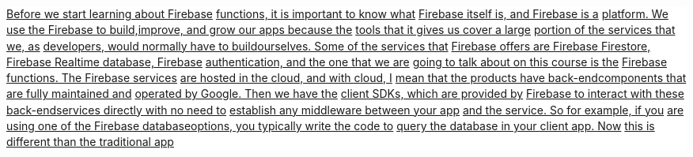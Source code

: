 [Before we start learning about Firebase](https://app.pluralsight.com/player?course=firebase-functions-fundamentals&author=ervis-trupja&name=0ac684ba-3d1e-46c0-adb5-155a2bf9aefb&clip=1&mode=live&start=1.189) [functions, it is important to know what](https://app.pluralsight.com/player?course=firebase-functions-fundamentals&author=ervis-trupja&name=0ac684ba-3d1e-46c0-adb5-155a2bf9aefb&clip=1&mode=live&start=3.375) [Firebase itself is, and Firebase is a](https://app.pluralsight.com/player?course=firebase-functions-fundamentals&author=ervis-trupja&name=0ac684ba-3d1e-46c0-adb5-155a2bf9aefb&clip=1&mode=live&start=6.231) [platform. We use the Firebase to build,](https://app.pluralsight.com/player?course=firebase-functions-fundamentals&author=ervis-trupja&name=0ac684ba-3d1e-46c0-adb5-155a2bf9aefb&clip=1&mode=live&start=10.9302)[improve, and grow our apps because the](https://app.pluralsight.com/player?course=firebase-functions-fundamentals&author=ervis-trupja&name=0ac684ba-3d1e-46c0-adb5-155a2bf9aefb&clip=1&mode=live&start=13.42314285714286) [tools that it gives us cover a large](https://app.pluralsight.com/player?course=firebase-functions-fundamentals&author=ervis-trupja&name=0ac684ba-3d1e-46c0-adb5-155a2bf9aefb&clip=1&mode=live&start=16.030999999999995) [portion of the services that we, as](https://app.pluralsight.com/player?course=firebase-functions-fundamentals&author=ervis-trupja&name=0ac684ba-3d1e-46c0-adb5-155a2bf9aefb&clip=1&mode=live&start=19.185249999999993) [developers, would normally have to build](https://app.pluralsight.com/player?course=firebase-functions-fundamentals&author=ervis-trupja&name=0ac684ba-3d1e-46c0-adb5-155a2bf9aefb&clip=1&mode=live&start=22.3638)[ourselves. Some of the services that](https://app.pluralsight.com/player?course=firebase-functions-fundamentals&author=ervis-trupja&name=0ac684ba-3d1e-46c0-adb5-155a2bf9aefb&clip=1&mode=live&start=26.591500000000007) [Firebase offers are Firebase Firestore,](https://app.pluralsight.com/player?course=firebase-functions-fundamentals&author=ervis-trupja&name=0ac684ba-3d1e-46c0-adb5-155a2bf9aefb&clip=1&mode=live&start=28.844428571428576) [Firebase Realtime database, Firebase](https://app.pluralsight.com/player?course=firebase-functions-fundamentals&author=ervis-trupja&name=0ac684ba-3d1e-46c0-adb5-155a2bf9aefb&clip=1&mode=live&start=32.18) [authentication, and the one that we are](https://app.pluralsight.com/player?course=firebase-functions-fundamentals&author=ervis-trupja&name=0ac684ba-3d1e-46c0-adb5-155a2bf9aefb&clip=1&mode=live&start=35.315333333333335) [going to talk about on this course is the](https://app.pluralsight.com/player?course=firebase-functions-fundamentals&author=ervis-trupja&name=0ac684ba-3d1e-46c0-adb5-155a2bf9aefb&clip=1&mode=live&start=38.14633333333334) [Firebase functions. The Firebase services](https://app.pluralsight.com/player?course=firebase-functions-fundamentals&author=ervis-trupja&name=0ac684ba-3d1e-46c0-adb5-155a2bf9aefb&clip=1&mode=live&start=41.354) [are hosted in the cloud, and with cloud, I](https://app.pluralsight.com/player?course=firebase-functions-fundamentals&author=ervis-trupja&name=0ac684ba-3d1e-46c0-adb5-155a2bf9aefb&clip=1&mode=live&start=43.93714285714286) [mean that the products have back-end](https://app.pluralsight.com/player?course=firebase-functions-fundamentals&author=ervis-trupja&name=0ac684ba-3d1e-46c0-adb5-155a2bf9aefb&clip=1&mode=live&start=47.487285714285704)[components that are fully maintained and](https://app.pluralsight.com/player?course=firebase-functions-fundamentals&author=ervis-trupja&name=0ac684ba-3d1e-46c0-adb5-155a2bf9aefb&clip=1&mode=live&start=49.656333333333336) [operated by Google. Then we have the](https://app.pluralsight.com/player?course=firebase-functions-fundamentals&author=ervis-trupja&name=0ac684ba-3d1e-46c0-adb5-155a2bf9aefb&clip=1&mode=live&start=52.71357142857142) [client SDKs, which are provided by](https://app.pluralsight.com/player?course=firebase-functions-fundamentals&author=ervis-trupja&name=0ac684ba-3d1e-46c0-adb5-155a2bf9aefb&clip=1&mode=live&start=55.86033333333334) [Firebase to interact with these back-end](https://app.pluralsight.com/player?course=firebase-functions-fundamentals&author=ervis-trupja&name=0ac684ba-3d1e-46c0-adb5-155a2bf9aefb&clip=1&mode=live&start=58.413857142857154)[services directly with no need to](https://app.pluralsight.com/player?course=firebase-functions-fundamentals&author=ervis-trupja&name=0ac684ba-3d1e-46c0-adb5-155a2bf9aefb&clip=1&mode=live&start=61.659000000000006) [establish any middleware between your app](https://app.pluralsight.com/player?course=firebase-functions-fundamentals&author=ervis-trupja&name=0ac684ba-3d1e-46c0-adb5-155a2bf9aefb&clip=1&mode=live&start=64.18328571428572) [and the service. So for example, if you](https://app.pluralsight.com/player?course=firebase-functions-fundamentals&author=ervis-trupja&name=0ac684ba-3d1e-46c0-adb5-155a2bf9aefb&clip=1&mode=live&start=66.67649999999998) [are using one of the Firebase database](https://app.pluralsight.com/player?course=firebase-functions-fundamentals&author=ervis-trupja&name=0ac684ba-3d1e-46c0-adb5-155a2bf9aefb&clip=1&mode=live&start=69.2245)[options, you typically write the code to](https://app.pluralsight.com/player?course=firebase-functions-fundamentals&author=ervis-trupja&name=0ac684ba-3d1e-46c0-adb5-155a2bf9aefb&clip=1&mode=live&start=71.25) [query the database in your client app. Now](https://app.pluralsight.com/player?course=firebase-functions-fundamentals&author=ervis-trupja&name=0ac684ba-3d1e-46c0-adb5-155a2bf9aefb&clip=1&mode=live&start=73.26874999999998) [this is different than the traditional app](https://app.pluralsight.com/player?course=firebase-functions-fundamentals&author=ervis-trupja&name=0ac684ba-3d1e-46c0-adb5-155a2bf9aefb&clip=1&mode=live&start=77.13642857142858)